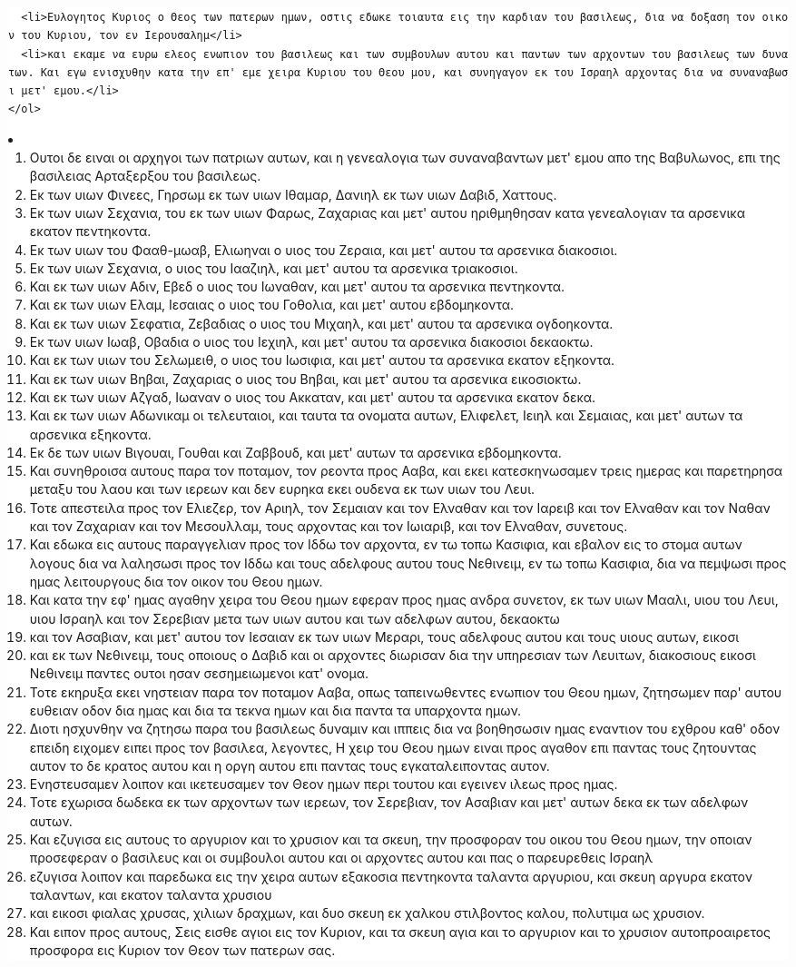       <li>Ευλογητος Κυριος ο Θεος των πατερων ημων, οστις εδωκε τοιαυτα εις την καρδιαν του βασιλεως, δια να δοξαση τον οικον του Κυριου, τον εν Ιερουσαλημ</li>
      <li>και εκαμε να ευρω ελεος ενωπιον του βασιλεως και των συμβουλων αυτου και παντων των αρχοντων του βασιλεως των δυνατων. Και εγω ενισχυθην κατα την επ' εμε χειρα Κυριου του Θεου μου, και συνηγαγον εκ του Ισραηλ αρχοντας δια να συναναβωσι μετ' εμου.</li>
    </ol>
  </li>
  <li>
    <ol>
      <li>Ουτοι δε ειναι οι αρχηγοι των πατριων αυτων, και η γενεαλογια των συναναβαντων μετ' εμου απο της Βαβυλωνος, επι της βασιλειας Αρταξερξου του βασιλεως.</li>
      <li>Εκ των υιων Φινεες, Γηρσωμ εκ των υιων Ιθαμαρ, Δανιηλ εκ των υιων Δαβιδ, Χαττους.</li>
      <li>Εκ των υιων Σεχανια, του εκ των υιων Φαρως, Ζαχαριας και μετ' αυτου ηριθμηθησαν κατα γενεαλογιαν τα αρσενικα εκατον πεντηκοντα.</li>
      <li>Εκ των υιων του Φααθ-μωαβ, Ελιωηναι ο υιος του Ζεραια, και μετ' αυτου τα αρσενικα διακοσιοι.</li>
      <li>Εκ των υιων Σεχανια, ο υιος του Ιααζιηλ, και μετ' αυτου τα αρσενικα τριακοσιοι.</li>
      <li>Και εκ των υιων Αδιν, Εβεδ ο υιος του Ιωναθαν, και μετ' αυτου τα αρσενικα πεντηκοντα.</li>
      <li>Και εκ των υιων Ελαμ, Ιεσαιας ο υιος του Γοθολια, και μετ' αυτου εβδομηκοντα.</li>
      <li>Και εκ των υιων Σεφατια, Ζεβαδιας ο υιος του Μιχαηλ, και μετ' αυτου τα αρσενικα ογδοηκοντα.</li>
      <li>Εκ των υιων Ιωαβ, Οβαδια ο υιος του Ιεχιηλ, και μετ' αυτου τα αρσενικα διακοσιοι δεκαοκτω.</li>
      <li>Και εκ των υιων του Σελωμειθ, ο υιος του Ιωσιφια, και μετ' αυτου τα αρσενικα εκατον εξηκοντα.</li>
      <li>Και εκ των υιων Βηβαι, Ζαχαριας ο υιος του Βηβαι, και μετ' αυτου τα αρσενικα εικοσιοκτω.</li>
      <li>Και εκ των υιων Αζγαδ, Ιωαναν ο υιος του Ακκαταν, και μετ' αυτου τα αρσενικα εκατον δεκα.</li>
      <li>Και εκ των υιων Αδωνικαμ οι τελευταιοι, και ταυτα τα ονοματα αυτων, Ελιφελετ, Ιειηλ και Σεμαιας, και μετ' αυτων τα αρσενικα εξηκοντα.</li>
      <li>Εκ δε των υιων Βιγουαι, Γουθαι και Ζαββουδ, και μετ' αυτων τα αρσενικα εβδομηκοντα.</li>
      <li>Και συνηθροισα αυτους παρα τον ποταμον, τον ρεοντα προς Ααβα, και εκει κατεσκηνωσαμεν τρεις ημερας και παρετηρησα μεταξυ του λαου και των ιερεων και δεν ευρηκα εκει ουδενα εκ των υιων του Λευι.</li>
      <li>Τοτε απεστειλα προς τον Ελιεζερ, τον Αριηλ, τον Σεμαιαν και τον Ελναθαν και τον Ιαρειβ και τον Ελναθαν και τον Ναθαν και τον Ζαχαριαν και τον Μεσουλλαμ, τους αρχοντας και τον Ιωιαριβ, και τον Ελναθαν, συνετους.</li>
      <li>Και εδωκα εις αυτους παραγγελιαν προς τον Ιδδω τον αρχοντα, εν τω τοπω Κασιφια, και εβαλον εις το στομα αυτων λογους δια να λαλησωσι προς τον Ιδδω και τους αδελφους αυτου τους Νεθινειμ, εν τω τοπω Κασιφια, δια να πεμψωσι προς ημας λειτουργους δια τον οικον του Θεου ημων.</li>
      <li>Και κατα την εφ' ημας αγαθην χειρα του Θεου ημων εφεραν προς ημας ανδρα συνετον, εκ των υιων Μααλι, υιου του Λευι, υιου Ισραηλ και τον Σερεβιαν μετα των υιων αυτου και των αδελφων αυτου, δεκαοκτω</li>
      <li>και τον Ασαβιαν, και μετ' αυτου τον Ιεσαιαν εκ των υιων Μεραρι, τους αδελφους αυτου και τους υιους αυτων, εικοσι</li>
      <li>και εκ των Νεθινειμ, τους οποιους ο Δαβιδ και οι αρχοντες διωρισαν δια την υπηρεσιαν των Λευιτων, διακοσιους εικοσι Νεθινειμ παντες ουτοι ησαν σεσημειωμενοι κατ' ονομα.</li>
      <li>Τοτε εκηρυξα εκει νηστειαν παρα τον ποταμον Ααβα, οπως ταπεινωθεντες ενωπιον του Θεου ημων, ζητησωμεν παρ' αυτου ευθειαν οδον δια ημας και δια τα τεκνα ημων και δια παντα τα υπαρχοντα ημων.</li>
      <li>Διοτι ησχυνθην να ζητησω παρα του βασιλεως δυναμιν και ιππεις δια να βοηθησωσιν ημας εναντιον του εχθρου καθ' οδον επειδη ειχομεν ειπει προς τον βασιλεα, λεγοντες, Η χειρ του Θεου ημων ειναι προς αγαθον επι παντας τους ζητουντας αυτον το δε κρατος αυτου και η οργη αυτου επι παντας τους εγκαταλειποντας αυτον.</li>
      <li>Ενηστευσαμεν λοιπον και ικετευσαμεν τον Θεον ημων περι τουτου και εγεινεν ιλεως προς ημας.</li>
      <li>Τοτε εχωρισα δωδεκα εκ των αρχοντων των ιερεων, τον Σερεβιαν, τον Ασαβιαν και μετ' αυτων δεκα εκ των αδελφων αυτων.</li>
      <li>Και εζυγισα εις αυτους το αργυριον και το χρυσιον και τα σκευη, την προσφοραν του οικου του Θεου ημων, την οποιαν προσεφεραν ο βασιλευς και οι συμβουλοι αυτου και οι αρχοντες αυτου και πας ο παρευρεθεις Ισραηλ</li>
      <li>εζυγισα λοιπον και παρεδωκα εις την χειρα αυτων εξακοσια πεντηκοντα ταλαντα αργυριου, και σκευη αργυρα εκατον ταλαντων, και εκατον ταλαντα χρυσιου</li>
      <li>και εικοσι φιαλας χρυσας, χιλιων δραχμων, και δυο σκευη εκ χαλκου στιλβοντος καλου, πολυτιμα ως χρυσιον.</li>
      <li>Και ειπον προς αυτους, Σεις εισθε αγιοι εις τον Κυριον, και τα σκευη αγια και το αργυριον και το χρυσιον αυτοπροαιρετος προσφορα εις Κυριον τον Θεον των πατερων σας.</li>